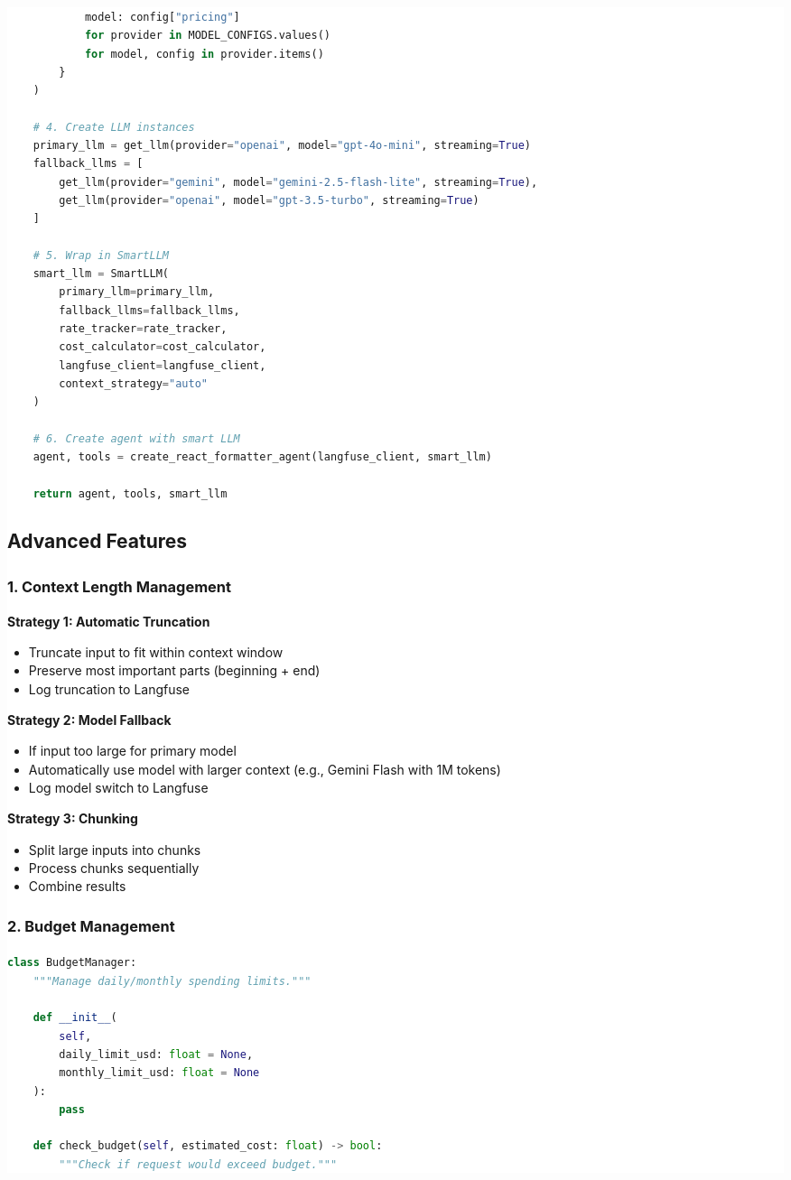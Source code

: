```python
            model: config["pricing"]
            for provider in MODEL_CONFIGS.values()
            for model, config in provider.items()
        }
    )

    # 4. Create LLM instances
    primary_llm = get_llm(provider="openai", model="gpt-4o-mini", streaming=True)
    fallback_llms = [
        get_llm(provider="gemini", model="gemini-2.5-flash-lite", streaming=True),
        get_llm(provider="openai", model="gpt-3.5-turbo", streaming=True)
    ]

    # 5. Wrap in SmartLLM
    smart_llm = SmartLLM(
        primary_llm=primary_llm,
        fallback_llms=fallback_llms,
        rate_tracker=rate_tracker,
        cost_calculator=cost_calculator,
        langfuse_client=langfuse_client,
        context_strategy="auto"
    )

    # 6. Create agent with smart LLM
    agent, tools = create_react_formatter_agent(langfuse_client, smart_llm)

    return agent, tools, smart_llm
```

## Advanced Features

### 1. Context Length Management

**Strategy 1: Automatic Truncation**
- Truncate input to fit within context window
- Preserve most important parts (beginning + end)
- Log truncation to Langfuse

**Strategy 2: Model Fallback**
- If input too large for primary model
- Automatically use model with larger context (e.g., Gemini Flash with 1M tokens)
- Log model switch to Langfuse

**Strategy 3: Chunking**
- Split large inputs into chunks
- Process chunks sequentially
- Combine results

### 2. Budget Management

```python
class BudgetManager:
    """Manage daily/monthly spending limits."""

    def __init__(
        self,
        daily_limit_usd: float = None,
        monthly_limit_usd: float = None
    ):
        pass

    def check_budget(self, estimated_cost: float) -> bool:
        """Check if request would exceed budget."""

```